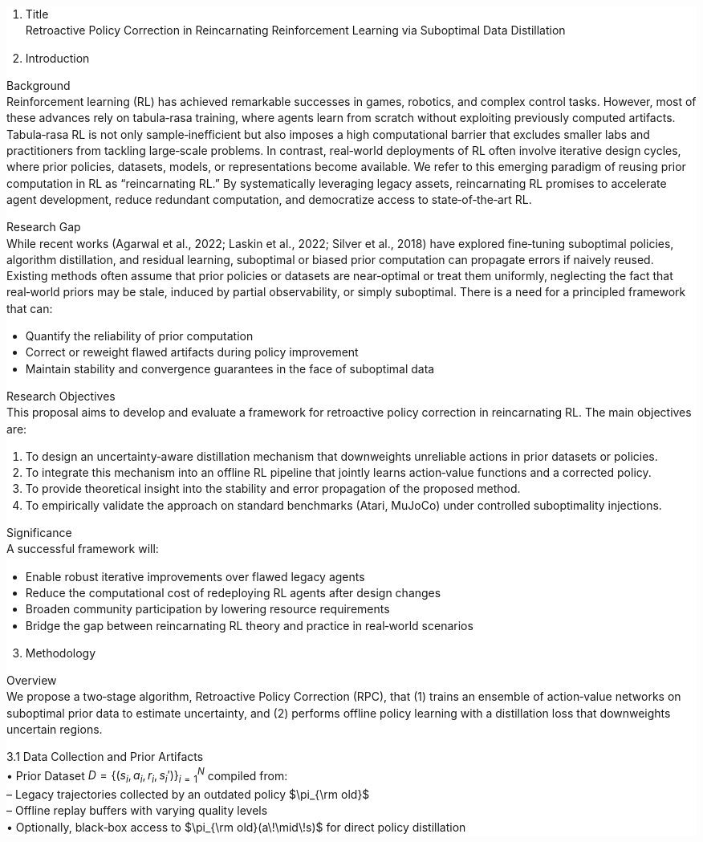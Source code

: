 1. Title  
Retroactive Policy Correction in Reincarnating Reinforcement Learning via Suboptimal Data Distillation  

2. Introduction  

Background  
Reinforcement learning (RL) has achieved remarkable successes in games, robotics, and complex control tasks. However, most of these advances rely on tabula‐rasa training, where agents learn from scratch without exploiting previously computed artifacts. Tabula‐rasa RL is not only sample‐inefficient but also imposes a high computational barrier that excludes smaller labs and practitioners from tackling large‐scale problems. In contrast, real‐world deployments of RL often involve iterative design cycles, where prior policies, datasets, models, or representations become available. We refer to this emerging paradigm of reusing prior computation in RL as “reincarnating RL.” By systematically leveraging legacy assets, reincarnating RL promises to accelerate agent development, reduce redundant computation, and democratize access to state‐of‐the‐art RL.  

Research Gap  
While recent works (Agarwal et al., 2022; Laskin et al., 2022; Silver et al., 2018) have explored fine‐tuning suboptimal policies, algorithm distillation, and residual learning, suboptimal or biased prior computation can propagate errors if naively reused. Existing methods often assume that prior policies or datasets are near‐optimal or treat them uniformly, neglecting the fact that real‐world priors may be stale, induced by partial observability, or simply suboptimal. There is a need for a principled framework that can:  
- Quantify the reliability of prior computation  
- Correct or reweight flawed artifacts during policy improvement  
- Maintain stability and convergence guarantees in the face of suboptimal data  

Research Objectives  
This proposal aims to develop and evaluate a framework for retroactive policy correction in reincarnating RL. The main objectives are:  
1. To design an uncertainty‐aware distillation mechanism that downweights unreliable actions in prior datasets or policies.  
2. To integrate this mechanism into an offline RL pipeline that jointly learns action‐value functions and a corrected policy.  
3. To provide theoretical insight into the stability and error propagation of the proposed method.  
4. To empirically validate the approach on standard benchmarks (Atari, MuJoCo) under controlled suboptimality injections.  

Significance  
A successful framework will:  
- Enable robust iterative improvements over flawed legacy agents  
- Reduce the computational cost of redeploying RL agents after design changes  
- Broaden community participation by lowering resource requirements  
- Bridge the gap between reincarnating RL theory and practice in real‐world scenarios  

3. Methodology  

Overview  
We propose a two‐stage algorithm, Retroactive Policy Correction (RPC), that (1) trains an ensemble of action‐value networks on suboptimal prior data to estimate uncertainty, and (2) performs offline policy learning with a distillation loss that downweights uncertain regions.  

3.1 Data Collection and Prior Artifacts  
• Prior Dataset $D = \{(s_i,a_i,r_i,s_i')\}_{i=1}^N$ compiled from:  
  – Legacy trajectories collected by an outdated policy $\pi_{\rm old}$  
  – Offline replay buffers with varying quality levels  
• Optionally, black‐box access to $\pi_{\rm old}(a\!\mid\!s)$ for direct policy distillation  
